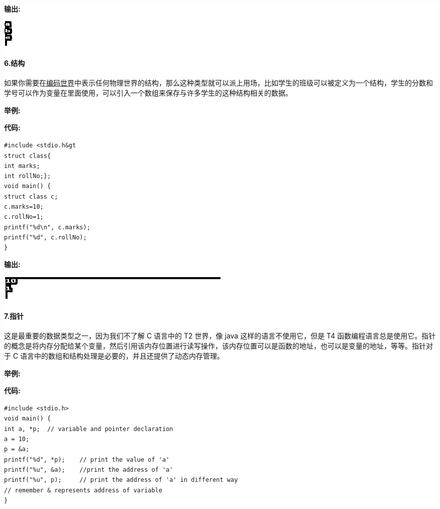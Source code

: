 **输出:**

![output4](img/d7b3f38e363537ff71b855c9fe2a9c64.png)



#### 6.结构

如果你需要在[编码世界](https://www.educba.com/what-is-coding/)中表示任何物理世界的结构，那么这种类型就可以派上用场，比如学生的班级可以被定义为一个结构，学生的分数和学号可以作为变量在里面使用，可以引入一个数组来保存与许多学生的这种结构相关的数据。

**举例:**

**代码:**

```
#include <stdio.h&gt
struct class{
int marks;
int rollNo;};
void main() {
struct class c;
c.marks=10;
c.rollNo=1;
printf("%d\n", c.marks);
printf("%d", c.rollNo);
}
```

**输出:**

![output5](img/bd997cb64cd7eaba232fd0d955f66c44.png)



#### 7.指针

这是最重要的数据类型之一，因为我们不了解 C 语言中的 T2 世界，像 java 这样的语言不使用它，但是 T4 函数编程语言总是使用它。指针的概念是将内存分配给某个变量，然后引用该内存位置进行读写操作，该内存位置可以是函数的地址，也可以是变量的地址，等等。指针对于 C 语言中的数组和结构处理是必要的，并且还提供了动态内存管理。

**举例:**

**代码:**

```
#include <stdio.h>
void main() {
int a, *p;  // variable and pointer declaration
a = 10;
p = &a;
printf("%d", *p);    // print the value of 'a'
printf("%u", &a);    //print the address of 'a'
printf("%u", p);     // print the address of 'a' in different way
// remember & represents address of variable
}
```
